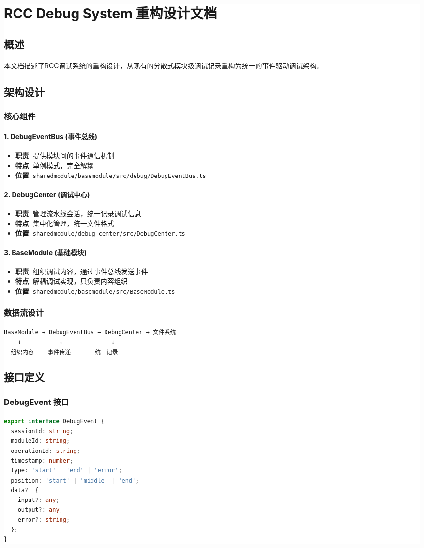 # RCC Debug System 重构设计文档

## 概述

本文档描述了RCC调试系统的重构设计，从现有的分散式模块级调试记录重构为统一的事件驱动调试架构。

## 架构设计

### 核心组件

#### 1. DebugEventBus (事件总线)
- **职责**: 提供模块间的事件通信机制
- **特点**: 单例模式，完全解耦
- **位置**: `sharedmodule/basemodule/src/debug/DebugEventBus.ts`

#### 2. DebugCenter (调试中心)
- **职责**: 管理流水线会话，统一记录调试信息
- **特点**: 集中化管理，统一文件格式
- **位置**: `sharedmodule/debug-center/src/DebugCenter.ts`

#### 3. BaseModule (基础模块)
- **职责**: 组织调试内容，通过事件总线发送事件
- **特点**: 解耦调试实现，只负责内容组织
- **位置**: `sharedmodule/basemodule/src/BaseModule.ts`

### 数据流设计

```
BaseModule → DebugEventBus → DebugCenter → 文件系统
    ↓           ↓              ↓
  组织内容    事件传递       统一记录
```

## 接口定义

### DebugEvent 接口
```typescript
export interface DebugEvent {
  sessionId: string;
  moduleId: string;
  operationId: string;
  timestamp: number;
  type: 'start' | 'end' | 'error';
  position: 'start' | 'middle' | 'end';
  data?: {
    input?: any;
    output?: any;
    error?: string;
  };
}
```
